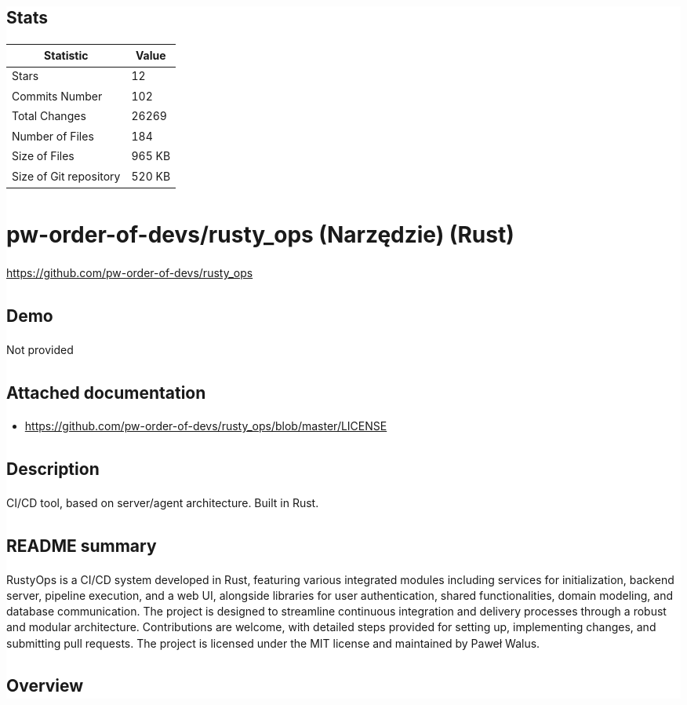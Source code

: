 
## Stats

| Statistic                    | Value       |
|------------------------------|-------------|
| Stars                        | 12 |
| Commits Number               | 102 |
| Total Changes                | 26269 |
| Number of Files              | 184 |
| Size of Files                | 965 KB |
| Size of Git repository       | 520 KB |
    
# pw-order-of-devs/rusty_ops (Narzędzie) (Rust)
https://github.com/pw-order-of-devs/rusty_ops
## Demo
Not provided

## Attached documentation

- https://github.com/pw-order-of-devs/rusty_ops/blob/master/LICENSE

## Description
CI/CD tool, based on server/agent architecture. Built in Rust.

## README summary
RustyOps is a CI/CD system developed in Rust, featuring various integrated modules including services for initialization, backend server, pipeline execution, and a web UI, alongside libraries for user authentication, shared functionalities, domain modeling, and database communication. The project is designed to streamline continuous integration and delivery processes through a robust and modular architecture. Contributions are welcome, with detailed steps provided for setting up, implementing changes, and submitting pull requests. The project is licensed under the MIT license and maintained by Paweł Walus.

## Overview


